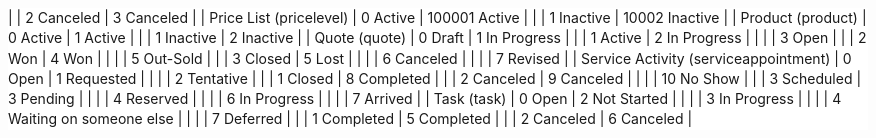 |                                                       | 2 Canceled            | 3 Canceled                        |
| Price List (pricelevel)                               | 0 Active              | 100001 Active                     |
|                                                       | 1 Inactive            | 10002 Inactive                    |
| Product (product)                                     | 0 Active              | 1 Active                          |
|                                                       | 1 Inactive            | 2 Inactive                        |
| Quote (quote)                                         | 0 Draft               | 1 In Progress                     |
|                                                       | 1 Active              | 2 In Progress                     |
|                                                       |                       | 3 Open                            |
|                                                       | 2 Won                 | 4 Won                             |
|                                                       |                       | 5 Out-Sold                        |
|                                                       | 3 Closed              | 5 Lost                            |
|                                                       |                       | 6 Canceled                        |
|                                                       |                       | 7 Revised                         |
| Service Activity (serviceappointment)                 | 0 Open                | 1 Requested                       |
|                                                       |                       | 2 Tentative                       |
|                                                       | 1 Closed              | 8 Completed                       |
|                                                       | 2 Canceled            | 9 Canceled                        |
|                                                       |                       | 10 No Show                        |
|                                                       | 3 Scheduled           | 3 Pending                         |
|                                                       |                       | 4 Reserved                        |
|                                                       |                       | 6 In Progress                     |
|                                                       |                       | 7 Arrived                         |
| Task (task)                                           | 0 Open                | 2 Not Started                     |
|                                                       |                       | 3 In Progress                     |
|                                                       |                       | 4 Waiting on someone else         |
|                                                       |                       | 7 Deferred                        |
|                                                       | 1 Completed           | 5 Completed                       |
|                                                       | 2 Canceled            | 6 Canceled                        |
